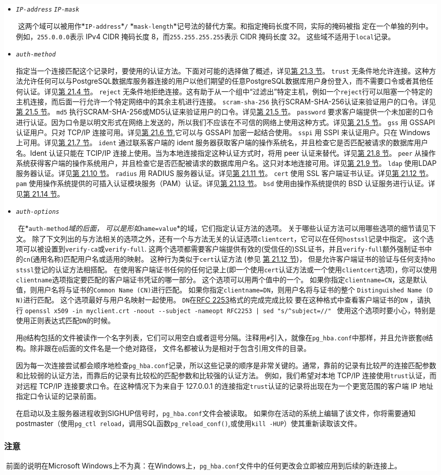 - *`IP-address`* *`IP-mask`*

  ​       这两个域可以被用作*`IP-address`*`/`       *`mask-length`*记号法的替代方案。和指定掩码长度不同，实际的掩码被指       定在一个单独的列中。例如，`255.0.0.0`表示 IPv4 CIDR 掩码长度 8，而`255.255.255.255`表示 CIDR 掩码长度 32。             这些域不适用于`local`记录。      

- *`auth-method`*

  ​       指定当一个连接匹配这个记录时，要使用的认证方法。下面对可能的选择做了概述，详见[第 21.3 节](http://www.postgres.cn/docs/14/auth-methods.html)。        `trust`          无条件地允许连接。这种方法允许任何可以与PostgreSQL数据库服务器连接的用户以他们期望的任意PostgreSQL数据库用户身份登入，而不需要口令或者其他任何认证。详见[第 21.4 节](http://www.postgres.cn/docs/14/auth-trust.html)。         `reject`          无条件地拒绝连接。这有助于从一个组中“过滤出”特定主机，例如一个`reject`行可以阻塞一个特定的主机连接，而后面一行允许一个特定网络中的其余主机进行连接。         `scram-sha-256`          执行SCRAM-SHA-256认证来验证用户的口令。详见[第 21.5 节](http://www.postgres.cn/docs/14/auth-password.html)。         `md5`          执行SCRAM-SHA-256或MD5认证来验证用户的口令。详见[第 21.5 节](http://www.postgres.cn/docs/14/auth-password.html)。         `password`          要求客户端提供一个未加密的口令进行认证。因为口令是以明文形式在网络上发送的，所以我们不应该在不可信的网络上使用这种方式。详见[第 21.5 节](http://www.postgres.cn/docs/14/auth-password.html)。         `gss`          用 GSSAPI 认证用户。只对 TCP/IP 连接可用。详见[第 21.6 节](http://www.postgres.cn/docs/14/gssapi-auth.html),它可以与 GSSAPI 加密一起结合使用。         `sspi`          用 SSPI 来认证用户。只在 Windows 上可用。详见[第 21.7 节](http://www.postgres.cn/docs/14/sspi-auth.html)。         `ident`          通过联系客户端的 ident 服务器获取客户端的操作系统名，并且检查它是否匹配被请求的数据库用户名。Ident 认证只能在 TCIP/IP 连接上使用。当为本地连接指定这种认证方式时，将用 peer 认证来替代。详见[第 21.8 节](http://www.postgres.cn/docs/14/auth-ident.html)。         `peer`          从操作系统获得客户端的操作系统用户，并且检查它是否匹配被请求的数据库用户名。这只对本地连接可用。详见[第 21.9 节](http://www.postgres.cn/docs/14/auth-peer.html)。         `ldap`          使用LDAP服务器认证。详见[第 21.10 节](http://www.postgres.cn/docs/14/auth-ldap.html)。         `radius`          用 RADIUS 服务器认证。详见[第 21.11 节](http://www.postgres.cn/docs/14/auth-radius.html)。         `cert`          使用 SSL 客户端证书认证。详见[第 21.12 节](http://www.postgres.cn/docs/14/auth-cert.html)。         `pam`          使用操作系统提供的可插入认证模块服务（PAM）认证。详见[第 21.13 节](http://www.postgres.cn/docs/14/auth-pam.html)。         `bsd`          使用由操作系统提供的 BSD 认证服务进行认证。详见[第 21.14 节](http://www.postgres.cn/docs/14/auth-bsd.html)。                

- *`auth-options`*

  ​       在*`auth-method`*域的后面，    可以是形如*`name`*`=`*`value`*的域，它们指定认证方法的选项。    关于哪些认证方法可以用哪些选项的细节请见下文。             除了下文列出的与方法相关的选项之外，还有一个与方法无关的认证选项`clientcert`，它可以在任何`hostssl`记录中指定。       这个选项可以被设置到`verify-ca`或`verify-full`.       这两个选项都需要客户端提供有效的(受信任的)SSL证书，并且`verify-full`额外强制证书中的`cn`(通用名称)匹配用户名或适用的映射。       这种行为类似于`cert`认证方法 (参见 [第 21.12 节](http://www.postgres.cn/docs/14/auth-cert.html))，       但是允许客户端证书的验证与任何支持`hostssl`登记的认证方法相搭配。             在使用客户端证书任何的任何记录上(即一个使用`cert`认证方法或一个使用`clientcert`选项)，你可以使用`clientname`选项指定要匹配的客户端证书凭证的哪一部分。       这个选项可以用两个值中的一个。       如果你指定`clientname=CN`，这是默认值，则用户名将与证书的`Common Name (CN)`进行匹配。       如果你指定`clientname=DN`，则用户名将与证书的整个 `Distinguished Name (DN)`进行匹配。       这个选项最好与用户名映射一起使用。       `DN`在[RFC 2253](https://tools.ietf.org/html/rfc2253)格式的完成完成比较       要在这种格式中查看客户端证书的`DN` ，请执行 `openssl x509 -in myclient.crt -noout --subject -nameopt RFC2253 | sed "s/^subject=//" `        使用这个选项时要小心，特别是使用正则表达式匹配`DN`的时候。      

  

   用`@`结构包括的文件被读作一个名字列表，它们可以用空白或者逗号分隔。注释用`#`引入，就像在`pg_hba.conf`中那样，并且允许嵌套`@`结构。除非跟在`@`后面的文件名是一个绝对路径， 文件名都被认为是相对于包含引用文件的目录。  

   因为每一次连接尝试都会顺序地检查`pg_hba.conf`记录，所以这些记录的顺序是非常关键的。通常，靠前的记录有比较严的连接匹配参数和比较弱的认证方法，而靠后的记录有比较松的匹配参数和比较强的认证方法。 例如，我们希望对本地 TCP/IP 连接使用`trust`认证，而对远程 TCP/IP 连接要求口令。在这种情况下为来自于 127.0.0.1 的连接指定`trust`认证的记录将出现在为一个更宽范围的客户端 IP 地址指定口令认证的记录前面。  

   在启动以及主服务器进程收到SIGHUP信号时，`pg_hba.conf`文件会被读取。    如果你在活动的系统上编辑了该文件，你将需要通知 postmaster（使用`pg_ctl reload`，调用SQL函数`pg_reload_conf()`,或使用`kill -HUP`）使其重新读取该文件。  

### 注意

​    前面的说明在Microsoft Windows上不为真：在Windows上，`pg_hba.conf`文件中的任何更改会立即被应用到后续的新连接上。   
